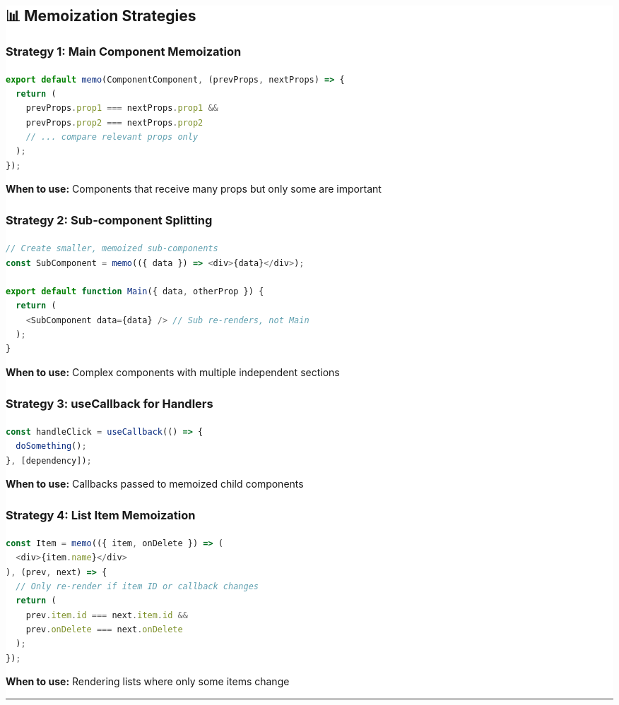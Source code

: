 ## 📊 Memoization Strategies

### Strategy 1: Main Component Memoization
```typescript
export default memo(ComponentComponent, (prevProps, nextProps) => {
  return (
    prevProps.prop1 === nextProps.prop1 &&
    prevProps.prop2 === nextProps.prop2
    // ... compare relevant props only
  );
});
```

**When to use:** Components that receive many props but only some are important

### Strategy 2: Sub-component Splitting
```typescript
// Create smaller, memoized sub-components
const SubComponent = memo(({ data }) => <div>{data}</div>);

export default function Main({ data, otherProp }) {
  return (
    <SubComponent data={data} /> // Sub re-renders, not Main
  );
}
```

**When to use:** Complex components with multiple independent sections

### Strategy 3: useCallback for Handlers
```typescript
const handleClick = useCallback(() => {
  doSomething();
}, [dependency]);
```

**When to use:** Callbacks passed to memoized child components

### Strategy 4: List Item Memoization
```typescript
const Item = memo(({ item, onDelete }) => (
  <div>{item.name}</div>
), (prev, next) => {
  // Only re-render if item ID or callback changes
  return (
    prev.item.id === next.item.id &&
    prev.onDelete === next.onDelete
  );
});
```

**When to use:** Rendering lists where only some items change

---